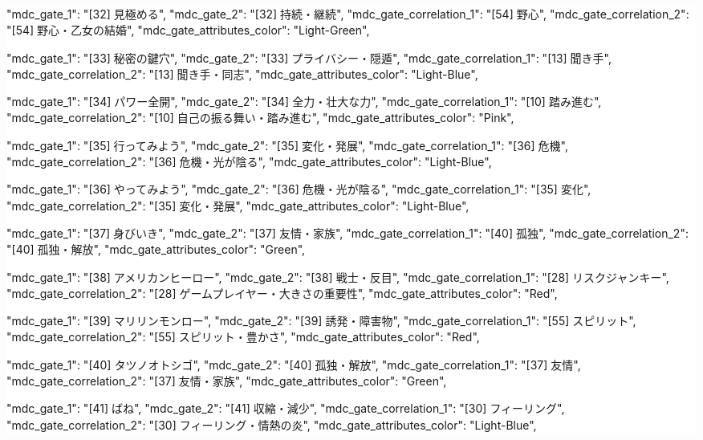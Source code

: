 "mdc_gate_1": "[32] 見極める",
"mdc_gate_2": "[32] 持続・継続",
"mdc_gate_correlation_1": "[54] 野心",
"mdc_gate_correlation_2": "[54] 野心・乙女の結婚",
"mdc_gate_attributes_color": "Light-Green",

"mdc_gate_1": "[33] 秘密の鍵穴",
"mdc_gate_2": "[33] プライバシー・隠遁",
"mdc_gate_correlation_1": "[13] 聞き手",
"mdc_gate_correlation_2": "[13] 聞き手・同志",
"mdc_gate_attributes_color": "Light-Blue",

"mdc_gate_1": "[34] パワー全開",
"mdc_gate_2": "[34] 全力・壮大な力",
"mdc_gate_correlation_1": "[10] 踏み進む",
"mdc_gate_correlation_2": "[10] 自己の振る舞い・踏み進む",
"mdc_gate_attributes_color": "Pink",

"mdc_gate_1": "[35] 行ってみよう",
"mdc_gate_2": "[35] 変化・発展",
"mdc_gate_correlation_1": "[36] 危機",
"mdc_gate_correlation_2": "[36] 危機・光が陰る",
"mdc_gate_attributes_color": "Light-Blue",

"mdc_gate_1": "[36] やってみよう",
"mdc_gate_2": "[36] 危機・光が陰る",
"mdc_gate_correlation_1": "[35] 変化",
"mdc_gate_correlation_2": "[35] 変化・発展",
"mdc_gate_attributes_color": "Light-Blue",

"mdc_gate_1": "[37] 身びいき",
"mdc_gate_2": "[37] 友情・家族",
"mdc_gate_correlation_1": "[40] 孤独",
"mdc_gate_correlation_2": "[40] 孤独・解放",
"mdc_gate_attributes_color": "Green",

"mdc_gate_1": "[38] アメリカンヒーロー",
"mdc_gate_2": "[38] 戦士・反目",
"mdc_gate_correlation_1": "[28] リスクジャンキー",
"mdc_gate_correlation_2": "[28] ゲームプレイヤー・大きさの重要性",
"mdc_gate_attributes_color": "Red",

"mdc_gate_1": "[39] マリリンモンロー",
"mdc_gate_2": "[39] 誘発・障害物",
"mdc_gate_correlation_1": "[55] スピリット",
"mdc_gate_correlation_2": "[55] スピリット・豊かさ",
"mdc_gate_attributes_color": "Red",

"mdc_gate_1": "[40] タツノオトシゴ",
"mdc_gate_2": "[40] 孤独・解放",
"mdc_gate_correlation_1": "[37] 友情",
"mdc_gate_correlation_2": "[37] 友情・家族",
"mdc_gate_attributes_color": "Green",

"mdc_gate_1": "[41] ばね",
"mdc_gate_2": "[41] 収縮・減少",
"mdc_gate_correlation_1": "[30] フィーリング",
"mdc_gate_correlation_2": "[30] フィーリング・情熱の炎",
"mdc_gate_attributes_color": "Light-Blue",
